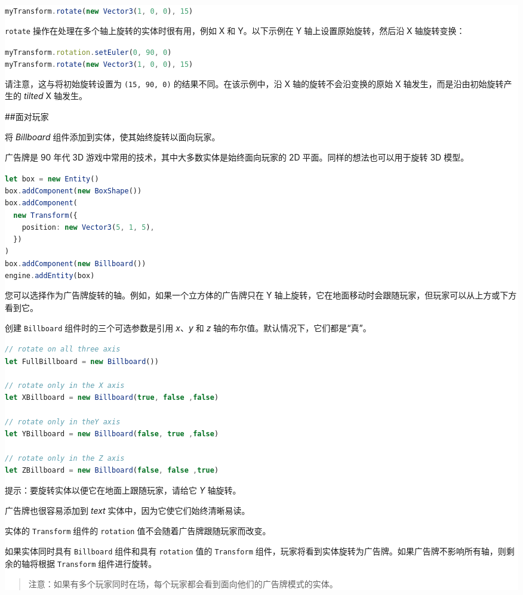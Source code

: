 ```ts
myTransform.rotate(new Vector3(1, 0, 0), 15)
```

`rotate` 操作在处理在多个轴上旋转的实体时很有用，例如 X 和 Y。以下示例在 Y 轴上设置原始旋转，然后沿 X 轴旋转变换：

```ts
myTransform.rotation.setEuler(0, 90, 0)
myTransform.rotate(new Vector3(1, 0, 0), 15)
```

请注意，这与将初始旋转设置为 `(15, 90, 0)` 的结果不同。在该示例中，沿 X 轴的旋转不会沿变换的原始 X 轴发生，而是沿由初始旋转产生的 _tilted_ X 轴发生。

##面对玩家

将 _Billboard_ 组件添加到实体，使其始终旋转以面向玩家。

广告牌是 90 年代 3D 游戏中常用的技术，其中大多数实体是始终面向玩家的 2D 平面。同样的想法也可以用于旋转 3D 模型。

```ts
let box = new Entity()
box.addComponent(new BoxShape())
box.addComponent(
  new Transform({
    position: new Vector3(5, 1, 5),
  })
)
box.addComponent(new Billboard())
engine.addEntity(box)
```

您可以选择作为广告牌旋转的轴。例如，如果一个立方体的广告牌只在 Y 轴上旋转，它在地面移动时会跟随玩家，但玩家可以从上方或下方看到它。

创建 `Billboard` 组件时的三个可选参数是引用 _x_、_y_ 和 _z_ 轴的布尔值。默认情况下，它们都是“真”。

```ts
// rotate on all three axis
let FullBillboard = new Billboard())

// rotate only in the X axis
let XBillboard = new Billboard(true, false ,false)

// rotate only in theY axis
let YBillboard = new Billboard(false, true ,false)

// rotate only in the Z axis
let ZBillboard = new Billboard(false, false ,true)
```

提示：要旋转实体以便它在地面上跟随玩家，请给它 _Y_ 轴旋转。

广告牌也很容易添加到 _text_ 实体中，因为它使它们始终清晰易读。

实体的 `Transform` 组件的 `rotation` 值不会随着广告牌跟随玩家而改变。

如果实体同时具有 `Billboard` 组件和具有 `rotation` 值的 `Transform` 组件，玩家将看到实体旋转为广告牌。如果广告牌不影响所有轴，则剩余的轴将根据 `Transform` 组件进行旋转。

> 注意：如果有多个玩家同时在场，每个玩家都会看到面向他们的广告牌模式的实体。
